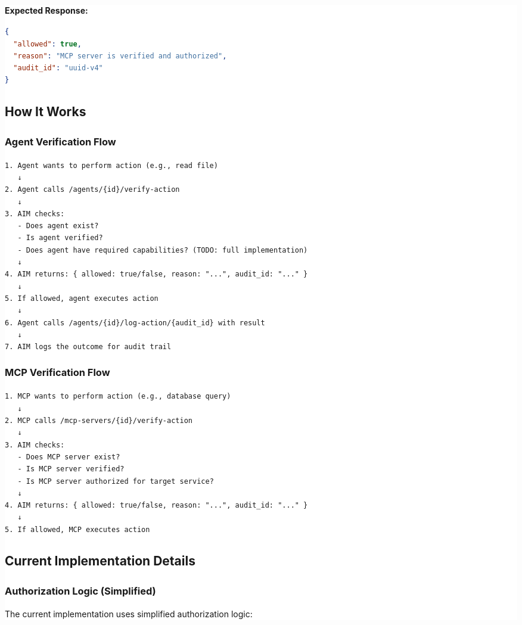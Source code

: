 **Expected Response:**
```json
{
  "allowed": true,
  "reason": "MCP server is verified and authorized",
  "audit_id": "uuid-v4"
}
```

## How It Works

### Agent Verification Flow
```
1. Agent wants to perform action (e.g., read file)
   ↓
2. Agent calls /agents/{id}/verify-action
   ↓
3. AIM checks:
   - Does agent exist?
   - Is agent verified?
   - Does agent have required capabilities? (TODO: full implementation)
   ↓
4. AIM returns: { allowed: true/false, reason: "...", audit_id: "..." }
   ↓
5. If allowed, agent executes action
   ↓
6. Agent calls /agents/{id}/log-action/{audit_id} with result
   ↓
7. AIM logs the outcome for audit trail
```

### MCP Verification Flow
```
1. MCP wants to perform action (e.g., database query)
   ↓
2. MCP calls /mcp-servers/{id}/verify-action
   ↓
3. AIM checks:
   - Does MCP server exist?
   - Is MCP server verified?
   - Is MCP server authorized for target service?
   ↓
4. AIM returns: { allowed: true/false, reason: "...", audit_id: "..." }
   ↓
5. If allowed, MCP executes action
```

## Current Implementation Details

### Authorization Logic (Simplified)
The current implementation uses simplified authorization logic:
